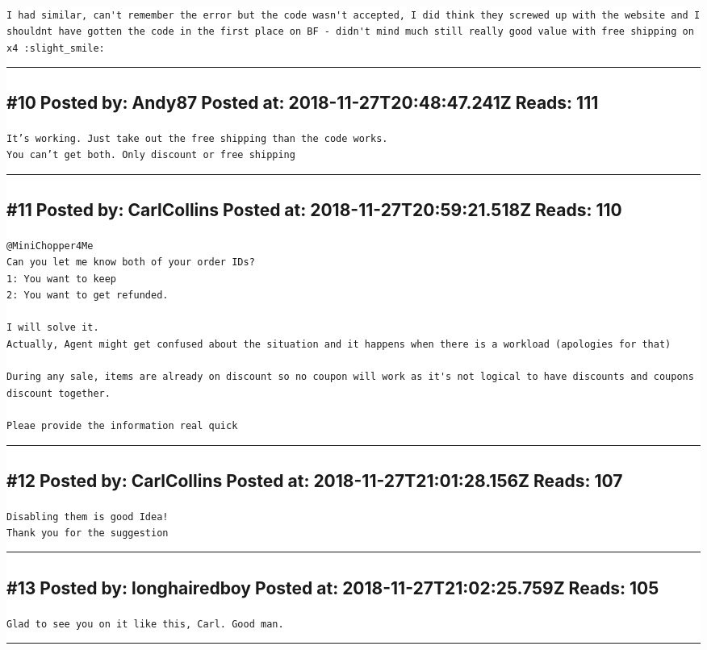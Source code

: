 ```
I had similar, can't remember the error but the code wasn't accepted, I did think they screwed up with the website and I shouldnt have gotten the code in the first place on BF - didn't mind much still really good value with free shipping on x4 :slight_smile:
```

---
## \#10 Posted by: Andy87 Posted at: 2018-11-27T20:48:47.241Z Reads: 111

```
It’s working. Just take out the free shipping than the code works.
You can’t get both. Only discount or free shipping
```

---
## \#11 Posted by: CarlCollins Posted at: 2018-11-27T20:59:21.518Z Reads: 110

```
@MiniChopper4Me
Can you let me know both of your order IDs?
1: You want to keep 
2: You want to get refunded.

I will solve it.
Actually, Agent might get confused about the situation and it happens when there is a workload (apologies for that) 

During any sale, items are already on discount so no coupon will work as it's not logical to have discounts and coupons discount together.

Pleae provide the information real quick
```

---
## \#12 Posted by: CarlCollins Posted at: 2018-11-27T21:01:28.156Z Reads: 107

```
Disabling them is good Idea! 
Thank you for the suggestion
```

---
## \#13 Posted by: longhairedboy Posted at: 2018-11-27T21:02:25.759Z Reads: 105

```
Glad to see you on it like this, Carl. Good man.
```

---